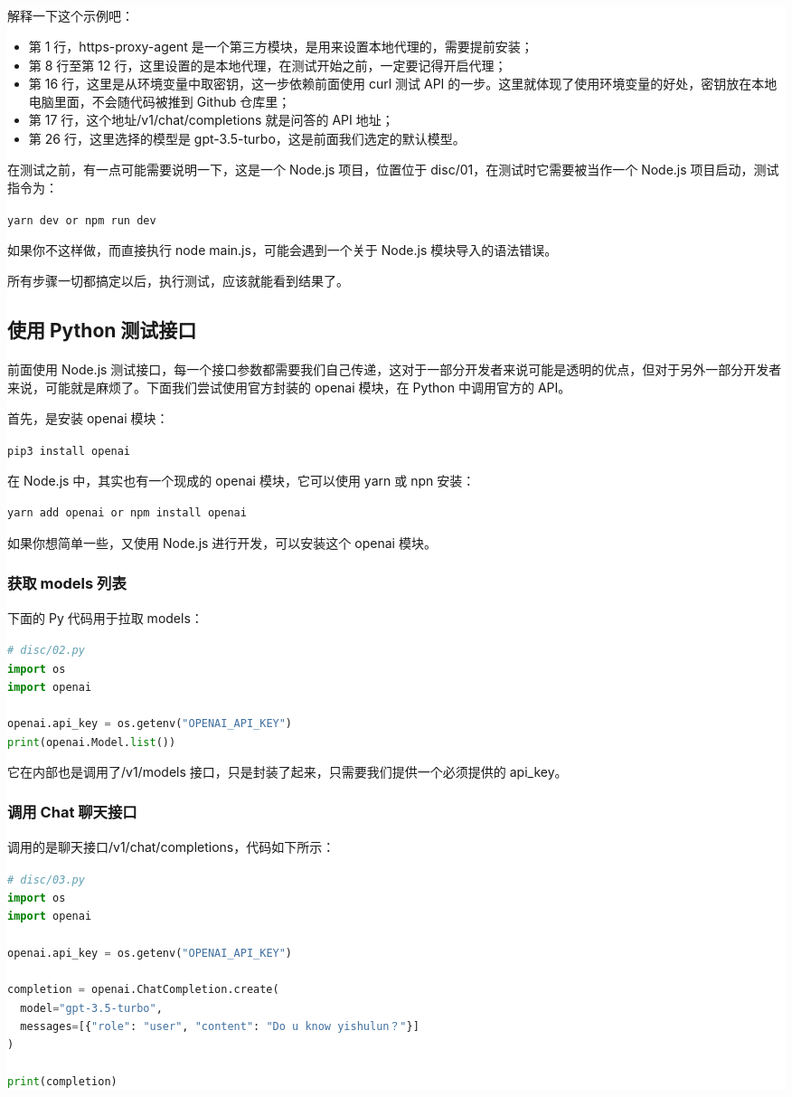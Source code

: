 解释一下这个示例吧：

- 第 1 行，https-proxy-agent 是一个第三方模块，是用来设置本地代理的，需要提前安装；
- 第 8 行至第 12 行，这里设置的是本地代理，在测试开始之前，一定要记得开启代理；
- 第 16 行，这里是从环境变量中取密钥，这一步依赖前面使用 curl 测试 API 的一步。这里就体现了使用环境变量的好处，密钥放在本地电脑里面，不会随代码被推到 Github 仓库里；
- 第 17 行，这个地址/v1/chat/completions 就是问答的 API 地址；
- 第 26 行，这里选择的模型是 gpt-3.5-turbo，这是前面我们选定的默认模型。

在测试之前，有一点可能需要说明一下，这是一个 Node.js 项目，位置位于 disc/01，在测试时它需要被当作一个 Node.js 项目启动，测试指令为：

```bash
yarn dev or npm run dev
```

如果你不这样做，而直接执行 node main.js，可能会遇到一个关于 Node.js 模块导入的语法错误。

所有步骤一切都搞定以后，执行测试，应该就能看到结果了。

## 使用 Python 测试接口

前面使用 Node.js 测试接口，每一个接口参数都需要我们自己传递，这对于一部分开发者来说可能是透明的优点，但对于另外一部分开发者来说，可能就是麻烦了。下面我们尝试使用官方封装的 openai 模块，在 Python 中调用官方的 API。

首先，是安装 openai 模块：

```bash
pip3 install openai
```

在 Node.js 中，其实也有一个现成的 openai 模块，它可以使用 yarn 或 npn 安装：

```
yarn add openai or npm install openai
```

如果你想简单一些，又使用 Node.js 进行开发，可以安装这个 openai 模块。

### 获取 models 列表

下面的 Py 代码用于拉取 models：

```python
# disc/02.py
import os
import openai

openai.api_key = os.getenv("OPENAI_API_KEY")
print(openai.Model.list())
```

它在内部也是调用了/v1/models 接口，只是封装了起来，只需要我们提供一个必须提供的 api_key。

### 调用 Chat 聊天接口

调用的是聊天接口/v1/chat/completions，代码如下所示：

```python
# disc/03.py
import os
import openai

openai.api_key = os.getenv("OPENAI_API_KEY")

completion = openai.ChatCompletion.create(
  model="gpt-3.5-turbo",
  messages=[{"role": "user", "content": "Do u know yishulun？"}]
)

print(completion)
```
